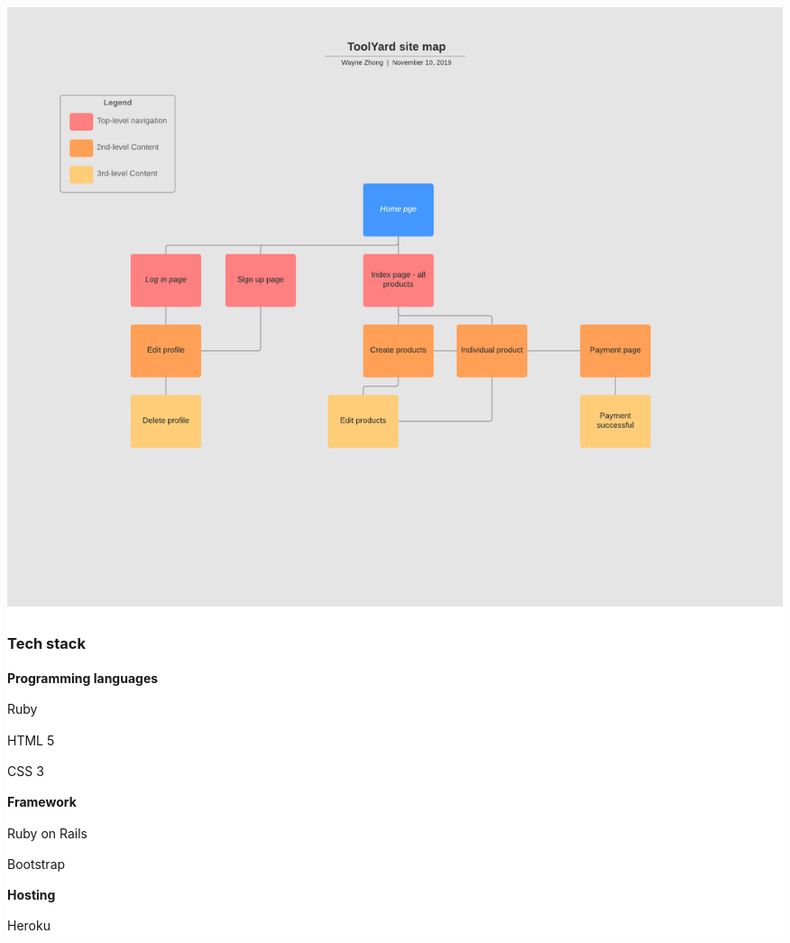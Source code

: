 ### ![](https://raw.githubusercontent.com/waynezdev/tool_yard/master/docs/Toolyard%20Site%20Map.png)

### Tech stack

**Programming languages**

Ruby

HTML 5

CSS 3

**Framework**

Ruby on Rails

Bootstrap

**Hosting**

Heroku
